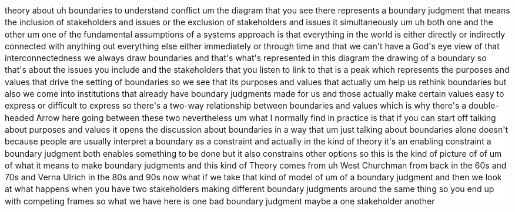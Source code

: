 theory about uh boundaries to understand
conflict
um
the diagram that you see there
represents a boundary judgment that
means the inclusion of stakeholders and
issues or the exclusion of stakeholders
and issues it simultaneously
um uh both one and the other
um one of the fundamental assumptions of
a systems approach is that everything in
the world is either directly or
indirectly connected with anything out
everything else either immediately or
through time and that we can't have a
God's eye view of that
interconnectedness we always draw
boundaries and that's what's represented
in this diagram the drawing of a
boundary so that's about the issues you
include and the stakeholders that you
listen to link to that is a peak which
represents the purposes and values that
drive the setting of boundaries so we
see that
its purposes and values that actually
um help us rethink boundaries but also
we come into institutions that already
have boundary judgments made for us and
those actually make certain values easy
to express or difficult to express so
there's a two-way relationship between
boundaries and values which is why
there's a double-headed Arrow here going
between these two
nevertheless
um what I normally find in practice is
that if you can start off talking about
purposes and values it opens the
discussion about boundaries in a way
that
um just talking about boundaries alone
doesn't because people are usually
interpret a boundary as a constraint
and actually in the kind of theory it's
an enabling constraint a boundary
judgment both enables something to be
done but it also constrains other
options
so this is the kind of picture of of
um
of what it means to make boundary
judgments and this kind of Theory comes
from uh West Churchman from back in the
60s and 70s and Verna Ulrich in the 80s
and 90s
now what if we take that kind of model
of um of a boundary judgment and then we
look at what happens when you have two
stakeholders making different boundary
judgments around the same thing
so you end up with competing frames
so what we have here is one bad boundary
judgment maybe a one stakeholder another